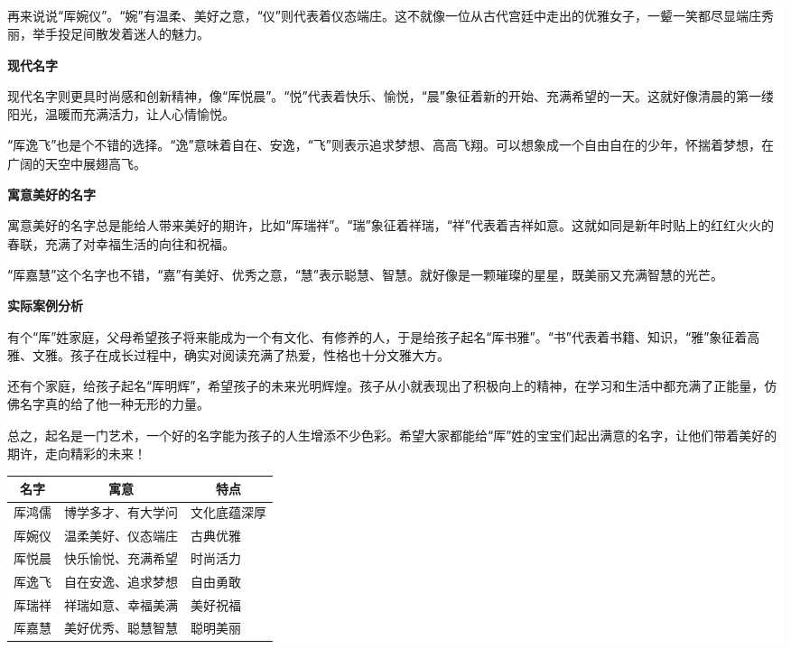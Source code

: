 再来说说“厍婉仪”。“婉”有温柔、美好之意，“仪”则代表着仪态端庄。这不就像一位从古代宫廷中走出的优雅女子，一颦一笑都尽显端庄秀丽，举手投足间散发着迷人的魅力。

**现代名字**

现代名字则更具时尚感和创新精神，像“厍悦晨”。“悦”代表着快乐、愉悦，“晨”象征着新的开始、充满希望的一天。这就好像清晨的第一缕阳光，温暖而充满活力，让人心情愉悦。

“厍逸飞”也是个不错的选择。“逸”意味着自在、安逸，“飞”则表示追求梦想、高高飞翔。可以想象成一个自由自在的少年，怀揣着梦想，在广阔的天空中展翅高飞。

**寓意美好的名字**

寓意美好的名字总是能给人带来美好的期许，比如“厍瑞祥”。“瑞”象征着祥瑞，“祥”代表着吉祥如意。这就如同是新年时贴上的红红火火的春联，充满了对幸福生活的向往和祝福。

“厍嘉慧”这个名字也不错，“嘉”有美好、优秀之意，“慧”表示聪慧、智慧。就好像是一颗璀璨的星星，既美丽又充满智慧的光芒。

**实际案例分析**

有个“厍”姓家庭，父母希望孩子将来能成为一个有文化、有修养的人，于是给孩子起名“厍书雅”。“书”代表着书籍、知识，“雅”象征着高雅、文雅。孩子在成长过程中，确实对阅读充满了热爱，性格也十分文雅大方。

还有个家庭，给孩子起名“厍明辉”，希望孩子的未来光明辉煌。孩子从小就表现出了积极向上的精神，在学习和生活中都充满了正能量，仿佛名字真的给了他一种无形的力量。

总之，起名是一门艺术，一个好的名字能为孩子的人生增添不少色彩。希望大家都能给“厍”姓的宝宝们起出满意的名字，让他们带着美好的期许，走向精彩的未来！

|名字|寓意|特点|
|----|----|----|
|厍鸿儒|博学多才、有大学问|文化底蕴深厚|
|厍婉仪|温柔美好、仪态端庄|古典优雅|
|厍悦晨|快乐愉悦、充满希望|时尚活力|
|厍逸飞|自在安逸、追求梦想|自由勇敢|
|厍瑞祥|祥瑞如意、幸福美满|美好祝福|
|厍嘉慧|美好优秀、聪慧智慧|聪明美丽|